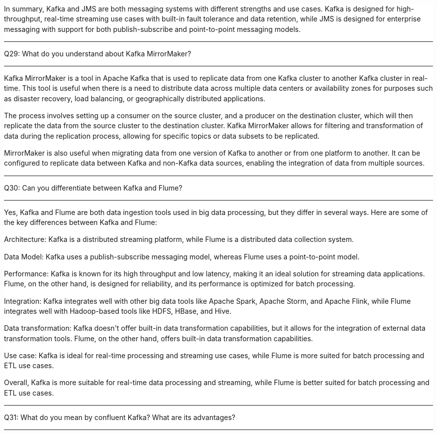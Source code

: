 In summary, Kafka and JMS are both messaging systems with different strengths and use cases. Kafka is designed for high-throughput, real-time streaming use cases with built-in fault tolerance and data retention, while JMS is designed for enterprise messaging with support for both publish-subscribe and point-to-point messaging models.

_____________________________________________________________________________________________________________________________________________________________________

Q29: What do you understand about Kafka MirrorMaker?
_____________________________________________________________________________________________________________________________________________________________________

Kafka MirrorMaker is a tool in Apache Kafka that is used to replicate data from one Kafka cluster to another Kafka cluster in real-time. This tool is useful when there is a need to distribute data across multiple data centers or availability zones for purposes such as disaster recovery, load balancing, or geographically distributed applications.

The process involves setting up a consumer on the source cluster, and a producer on the destination cluster, which will then replicate the data from the source cluster to the destination cluster. Kafka MirrorMaker allows for filtering and transformation of data during the replication process, allowing for specific topics or data subsets to be replicated.

MirrorMaker is also useful when migrating data from one version of Kafka to another or from one platform to another. It can be configured to replicate data between Kafka and non-Kafka data sources, enabling the integration of data from multiple sources.

_____________________________________________________________________________________________________________________________________________________________________

Q30: Can you differentiate between Kafka and Flume?
_____________________________________________________________________________________________________________________________________________________________________

Yes, Kafka and Flume are both data ingestion tools used in big data processing, but they differ in several ways. Here are some of the key differences between Kafka and Flume:

Architecture: Kafka is a distributed streaming platform, while Flume is a distributed data collection system.

Data Model: Kafka uses a publish-subscribe messaging model, whereas Flume uses a point-to-point model.

Performance: Kafka is known for its high throughput and low latency, making it an ideal solution for streaming data applications. Flume, on the other hand, is designed for reliability, and its performance is optimized for batch processing.

Integration: Kafka integrates well with other big data tools like Apache Spark, Apache Storm, and Apache Flink, while Flume integrates well with Hadoop-based tools like HDFS, HBase, and Hive.

Data transformation: Kafka doesn't offer built-in data transformation capabilities, but it allows for the integration of external data transformation tools. Flume, on the other hand, offers built-in data transformation capabilities.

Use case: Kafka is ideal for real-time processing and streaming use cases, while Flume is more suited for batch processing and ETL use cases.

Overall, Kafka is more suitable for real-time data processing and streaming, while Flume is better suited for batch processing and ETL use cases.

_____________________________________________________________________________________________________________________________________________________________________
Q31: What do you mean by confluent Kafka? What are its advantages?
_____________________________________________________________________________________________________________________________________________________________________
